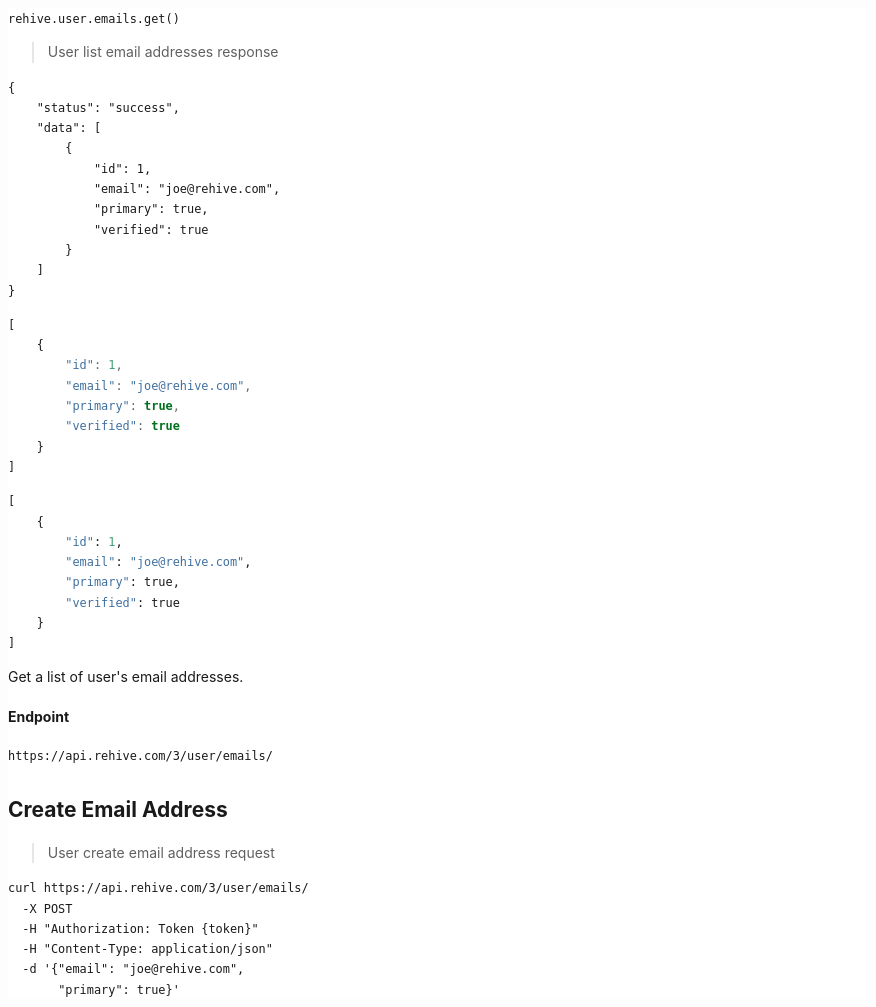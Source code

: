 ```python
rehive.user.emails.get()
```

> User list email addresses response

```shell
{
    "status": "success",
    "data": [
        {
            "id": 1,
            "email": "joe@rehive.com",
            "primary": true,
            "verified": true
        }
    ]
}
```

```javascript
[
    {
        "id": 1,
        "email": "joe@rehive.com",
        "primary": true,
        "verified": true
    }
]
```

```python
[
    {
        "id": 1,
        "email": "joe@rehive.com",
        "primary": true,
        "verified": true
    }
]
```

Get a list of user's email addresses.

#### Endpoint

`https://api.rehive.com/3/user/emails/`

## Create Email Address

> User create email address request

```shell
curl https://api.rehive.com/3/user/emails/
  -X POST
  -H "Authorization: Token {token}"
  -H "Content-Type: application/json"
  -d '{"email": "joe@rehive.com",
       "primary": true}'
```
